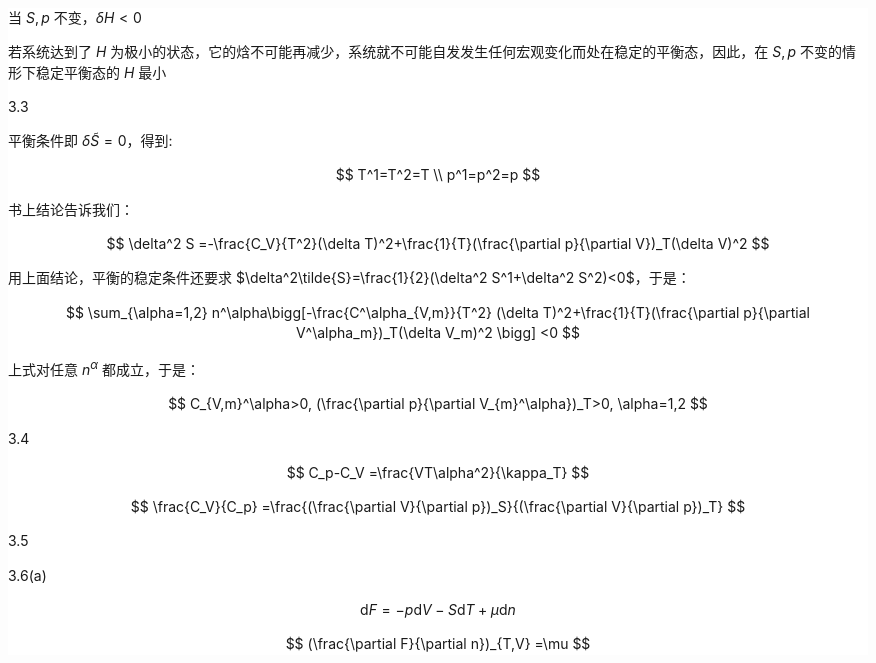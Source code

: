 当 $S,p$ 不变，$\delta H<0$

若系统达到了 $H$ 为极小的状态，它的焓不可能再减少，系统就不可能自发发生任何宏观变化而处在稳定的平衡态，因此，在 $S,p$ 不变的情形下稳定平衡态的 $H$ 最小

3.3

平衡条件即 $\delta\tilde{S}=0$，得到:

$$
T^1=T^2=T \\
p^1=p^2=p
$$

书上结论告诉我们：

$$
\delta^2 S
=-\frac{C_V}{T^2}(\delta T)^2+\frac{1}{T}(\frac{\partial p}{\partial V})_T(\delta V)^2
$$

用上面结论，平衡的稳定条件还要求 $\delta^2\tilde{S}=\frac{1}{2}(\delta^2 S^1+\delta^2 S^2)<0$，于是：

$$
\sum_{\alpha=1,2} n^\alpha\bigg[-\frac{C^\alpha_{V,m}}{T^2} (\delta T)^2+\frac{1}{T}(\frac{\partial p}{\partial V^\alpha_m})_T(\delta V_m)^2 \bigg]
<0
$$

上式对任意 $n^\alpha$ 都成立，于是：

$$
C_{V,m}^\alpha>0,
(\frac{\partial p}{\partial V_{m}^\alpha})_T>0,
\alpha=1,2
$$

3.4

$$
C_p-C_V
=\frac{VT\alpha^2}{\kappa_T}
$$

$$
\frac{C_V}{C_p}
=\frac{(\frac{\partial V}{\partial p})_S}{(\frac{\partial V}{\partial p})_T}
$$

3.5

3.6(a)

$$
\mathrm{d} F
=-p\mathrm{d}V-S\mathrm{d}T+\mu\mathrm{d}n
$$

$$
(\frac{\partial F}{\partial n})_{T,V}
=\mu
$$
